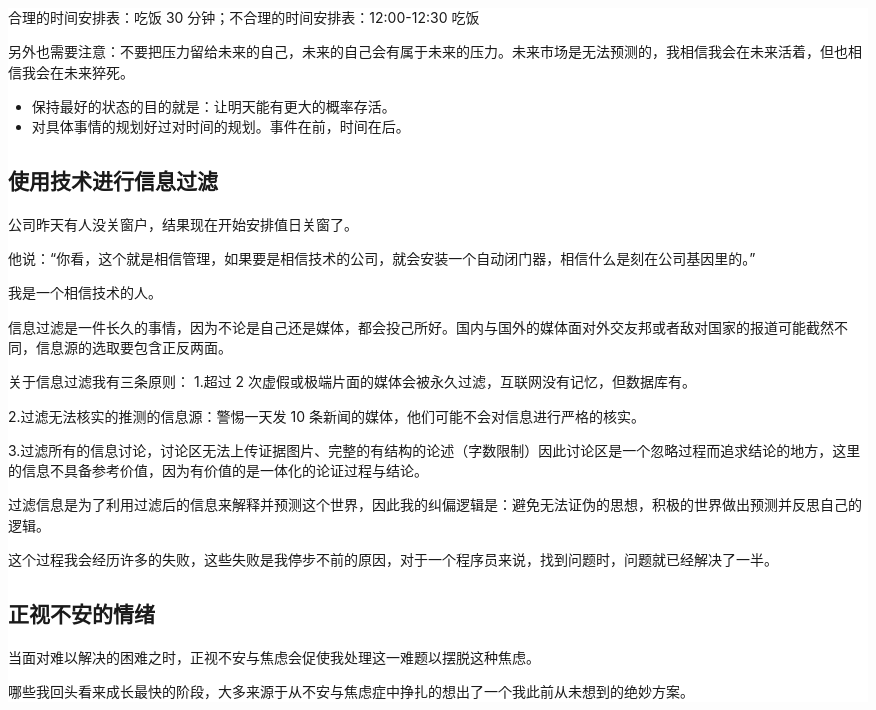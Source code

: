 合理的时间安排表：吃饭 30 分钟；不合理的时间安排表：12:00-12:30 吃饭

另外也需要注意：不要把压力留给未来的自己，未来的自己会有属于未来的压力。未来市场是无法预测的，我相信我会在未来活着，但也相信我会在未来猝死。

- 保持最好的状态的目的就是：让明天能有更大的概率存活。
- 对具体事情的规划好过对时间的规划。事件在前，时间在后。

## 使用技术进行信息过滤

公司昨天有人没关窗户，结果现在开始安排值日关窗了。

他说：“你看，这个就是相信管理，如果要是相信技术的公司，就会安装一个自动闭门器，相信什么是刻在公司基因里的。”

我是一个相信技术的人。

信息过滤是一件长久的事情，因为不论是自己还是媒体，都会投己所好。国内与国外的媒体面对外交友邦或者敌对国家的报道可能截然不同，信息源的选取要包含正反两面。

关于信息过滤我有三条原则： 1.超过 2 次虚假或极端片面的媒体会被永久过滤，互联网没有记忆，但数据库有。

2.过滤无法核实的推测的信息源：警惕一天发 10 条新闻的媒体，他们可能不会对信息进行严格的核实。

3.过滤所有的信息讨论，讨论区无法上传证据图片、完整的有结构的论述（字数限制）因此讨论区是一个忽略过程而追求结论的地方，这里的信息不具备参考价值，因为有价值的是一体化的论证过程与结论。

过滤信息是为了利用过滤后的信息来解释并预测这个世界，因此我的纠偏逻辑是：避免无法证伪的思想，积极的世界做出预测并反思自己的逻辑。

这个过程我会经历许多的失败，这些失败是我停步不前的原因，对于一个程序员来说，找到问题时，问题就已经解决了一半。

## 正视不安的情绪

当面对难以解决的困难之时，正视不安与焦虑会促使我处理这一难题以摆脱这种焦虑。

哪些我回头看来成长最快的阶段，大多来源于从不安与焦虑症中挣扎的想出了一个我此前从未想到的绝妙方案。
